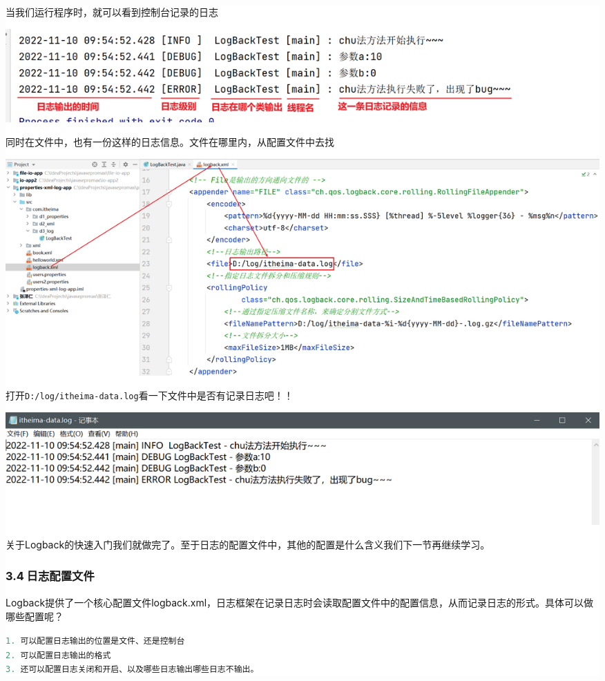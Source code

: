 当我们运行程序时，就可以看到控制台记录的日志

![1668045391911](assets/1668045391911.png)

同时在文件中，也有一份这样的日志信息。文件在哪里内，从配置文件中去找

![1668045471304](assets/1668045471304.png)

打开`D:/log/itheima-data.log`看一下文件中是否有记录日志吧！！

![1668045530645](assets/1668045530645.png)

关于Logback的快速入门我们就做完了。至于日志的配置文件中，其他的配置是什么含义我们下一节再继续学习。



### 3.4 日志配置文件

Logback提供了一个核心配置文件logback.xml，日志框架在记录日志时会读取配置文件中的配置信息，从而记录日志的形式。具体可以做哪些配置呢？

```java
1. 可以配置日志输出的位置是文件、还是控制台
2. 可以配置日志输出的格式
3. 还可以配置日志关闭和开启、以及哪些日志输出哪些日志不输出。
```
